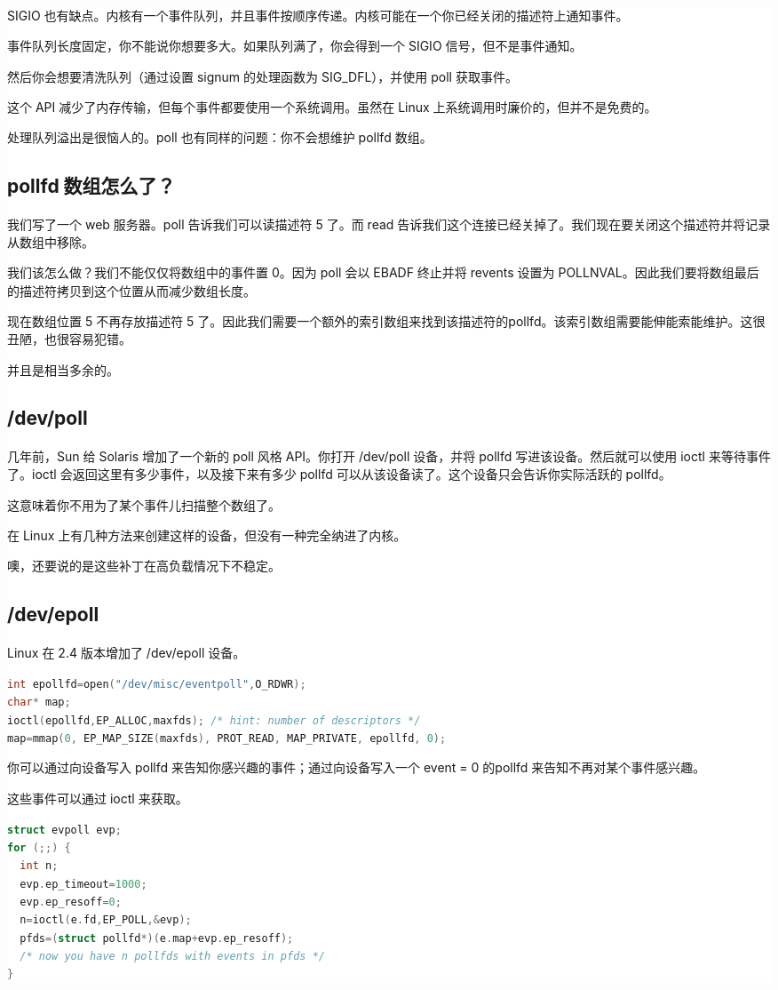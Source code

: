 SIGIO 也有缺点。内核有一个事件队列，并且事件按顺序传递。内核可能在一个你已经关闭的描述符上通知事件。

事件队列长度固定，你不能说你想要多大。如果队列满了，你会得到一个 SIGIO 信号，但不是事件通知。

然后你会想要清洗队列（通过设置 signum 的处理函数为 SIG_DFL），并使用 poll 获取事件。

这个 API 减少了内存传输，但每个事件都要使用一个系统调用。虽然在 Linux 上系统调用时廉价的，但并不是免费的。

处理队列溢出是很恼人的。poll 也有同样的问题：你不会想维护 pollfd 数组。


## pollfd 数组怎么了？

我们写了一个 web 服务器。poll 告诉我们可以读描述符 5 了。而 read 告诉我们这个连接已经关掉了。我们现在要关闭这个描述符并将记录从数组中移除。

我们该怎么做？我们不能仅仅将数组中的事件置 0。因为 poll 会以 EBADF 终止并将 revents 设置为 POLLNVAL。因此我们要将数组最后的描述符拷贝到这个位置从而减少数组长度。

现在数组位置 5 不再存放描述符 5 了。因此我们需要一个额外的索引数组来找到该描述符的pollfd。该索引数组需要能伸能索能维护。这很丑陋，也很容易犯错。

并且是相当多余的。


## /dev/poll

几年前，Sun 给 Solaris 增加了一个新的 poll 风格 API。你打开 /dev/poll 设备，并将 pollfd 写进该设备。然后就可以使用 ioctl 来等待事件了。ioctl 会返回这里有多少事件，以及接下来有多少 pollfd 可以从该设备读了。这个设备只会告诉你实际活跃的 pollfd。

这意味着你不用为了某个事件儿扫描整个数组了。

在 Linux 上有几种方法来创建这样的设备，但没有一种完全纳进了内核。

噢，还要说的是这些补丁在高负载情况下不稳定。


## /dev/epoll

Linux 在 2.4 版本增加了 /dev/epoll 设备。

``` c
int epollfd=open("/dev/misc/eventpoll",O_RDWR);
char* map;
ioctl(epollfd,EP_ALLOC,maxfds); /* hint: number of descriptors */
map=mmap(0, EP_MAP_SIZE(maxfds), PROT_READ, MAP_PRIVATE, epollfd, 0);
```

你可以通过向设备写入 pollfd 来告知你感兴趣的事件；通过向设备写入一个 event = 0 的pollfd 来告知不再对某个事件感兴趣。

这些事件可以通过 ioctl 来获取。

``` c
struct evpoll evp;
for (;;) {
  int n;
  evp.ep_timeout=1000;
  evp.ep_resoff=0;
  n=ioctl(e.fd,EP_POLL,&evp);
  pfds=(struct pollfd*)(e.map+evp.ep_resoff);
  /* now you have n pollfds with events in pfds */
}
```
